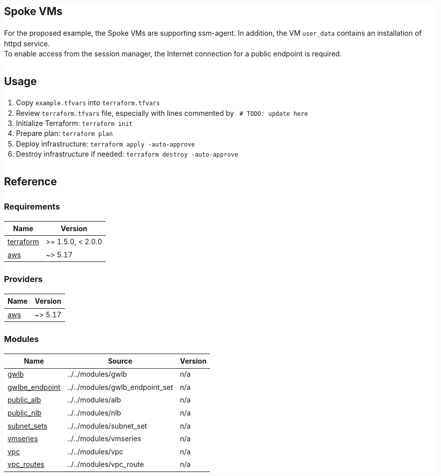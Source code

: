 ## Spoke VMs

For the proposed example, the Spoke VMs are supporting ssm-agent. In addition, the VM ```user_data``` contains an installation of httpd service.</br>
To enable access from the session manager, the Internet connection for a public endpoint is required.

## Usage

1. Copy `example.tfvars` into `terraform.tfvars`
2. Review `terraform.tfvars` file, especially with lines commented by ` # TODO: update here`
3. Initialize Terraform: `terraform init`
5. Prepare plan: `terraform plan`
6. Deploy infrastructure: `terraform apply -auto-approve`
7. Destroy infrastructure if needed: `terraform destroy -auto-approve`

## Reference

### Requirements

| Name | Version |
|------|---------|
| <a name="requirement_terraform"></a> [terraform](#requirement\_terraform) | >= 1.5.0, < 2.0.0 |
| <a name="requirement_aws"></a> [aws](#requirement\_aws) | ~> 5.17 |

### Providers

| Name | Version |
|------|---------|
| <a name="provider_aws"></a> [aws](#provider\_aws) | ~> 5.17 |

### Modules

| Name | Source | Version |
|------|--------|---------|
| <a name="module_gwlb"></a> [gwlb](#module\_gwlb) | ../../modules/gwlb | n/a |
| <a name="module_gwlbe_endpoint"></a> [gwlbe\_endpoint](#module\_gwlbe\_endpoint) | ../../modules/gwlb_endpoint_set | n/a |
| <a name="module_public_alb"></a> [public\_alb](#module\_public\_alb) | ../../modules/alb | n/a |
| <a name="module_public_nlb"></a> [public\_nlb](#module\_public\_nlb) | ../../modules/nlb | n/a |
| <a name="module_subnet_sets"></a> [subnet\_sets](#module\_subnet\_sets) | ../../modules/subnet_set | n/a |
| <a name="module_vmseries"></a> [vmseries](#module\_vmseries) | ../../modules/vmseries | n/a |
| <a name="module_vpc"></a> [vpc](#module\_vpc) | ../../modules/vpc | n/a |
| <a name="module_vpc_routes"></a> [vpc\_routes](#module\_vpc\_routes) | ../../modules/vpc_route | n/a |
